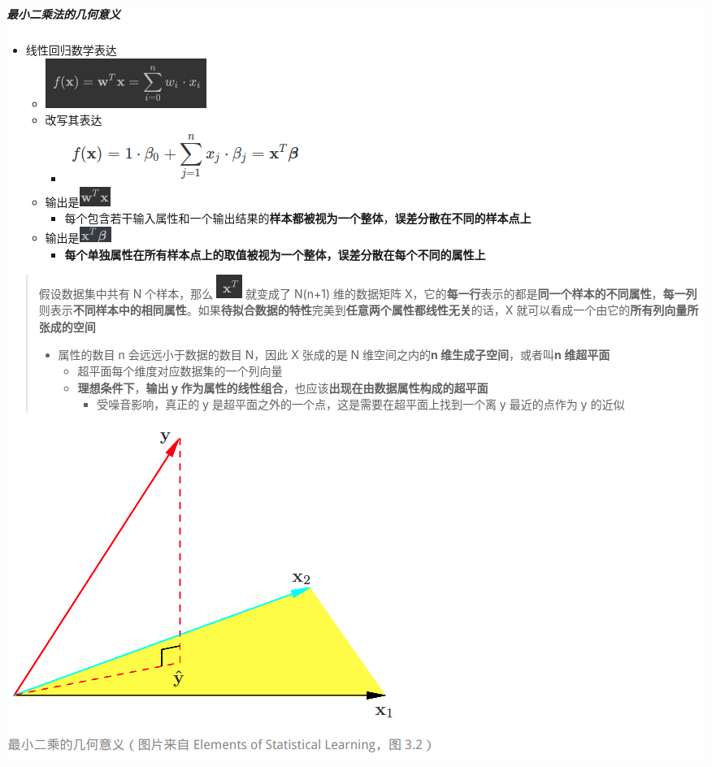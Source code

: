 ##### 最小二乘法的几何意义

* 线性回归数学表达
  * ![image-20210811123425962](基础线性回归_一元与多元.assets/image-20210811123425962.png)
  * 改写其表达
    * ![image-20210811123446463](基础线性回归_一元与多元.assets/image-20210811123446463.png)
  * 输出是![image-20210811123752472](基础线性回归_一元与多元.assets/image-20210811123752472.png)
    * 每个包含若干输入属性和一个输出结果的**样本都被视为一个整体**，**误差分散在不同的样本点上**
  * 输出是![image-20210811123830038](基础线性回归_一元与多元.assets/image-20210811123830038.png)
    * **每个单独属性在所有样本点上的取值被视为一个整体，误差分散在每个不同的属性上**

> 假设数据集中共有 N 个样本，那么 ![image-20210811123955624](基础线性回归_一元与多元.assets/image-20210811123955624.png) 就变成了 N(n+1) 维的数据矩阵 X，它的**每一行**表示的都是**同一个样本的不同属性**，**每一列**则表示**不同样本中的相同属性**。如果**待拟合数据的特性**完美到**任意两个属性都线性无关**的话，X 就可以看成一个由它的**所有列向量所张成的空间**
>
> * 属性的数目 n 会远远小于数据的数目 N，因此 X 张成的是 N 维空间之内的**n 维生成子空间**，或者叫**n 维超平面**
>   * 超平面每个维度对应数据集的一个列向量
>   * **理想条件下**，**输出 y 作为属性的线性组合**，也应该**出现在由数据属性构成的超平面**
>     * 受噪音影响，真正的 y 是超平面之外的一个点，这是需要在超平面上找到一个离 y 最近的点作为 y 的近似

![image-20210811124743779](基础线性回归_一元与多元.assets/image-20210811124743779.png)
